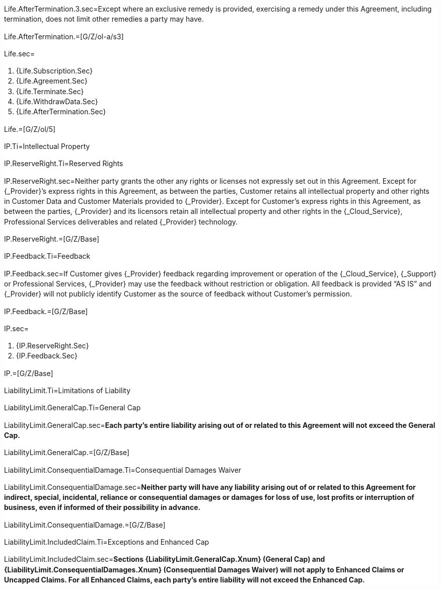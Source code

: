 Life.AfterTermination.3.sec=Except where an exclusive remedy is provided, exercising a remedy under this Agreement, including termination, does not limit other remedies a party may have.

Life.AfterTermination.=[G/Z/ol-a/s3]

Life.sec=<ol><li>{Life.Subscription.Sec}</li><li>{Life.Agreement.Sec}</li><li>{Life.Terminate.Sec}</li><li>{Life.WithdrawData.Sec}</li><li>{Life.AfterTermination.Sec}</li></ol>

Life.=[G/Z/ol/5]

IP.Ti=Intellectual Property

IP.ReserveRight.Ti=Reserved Rights

IP.ReserveRight.sec=Neither party grants the other any rights or licenses not expressly set out in this Agreement. Except for {_Provider}’s express rights in this Agreement, as between the parties, Customer retains all intellectual property and other rights in Customer Data and Customer Materials provided to {_Provider}. Except for Customer’s express rights in this Agreement, as between the parties, {_Provider} and its licensors retain all intellectual property and other rights in the {_Cloud_Service}, Professional Services deliverables and related {_Provider} technology.

IP.ReserveRight.=[G/Z/Base]

IP.Feedback.Ti=Feedback

IP.Feedback.sec=If Customer gives {_Provider} feedback regarding improvement or operation of the {_Cloud_Service}, {_Support} or Professional Services, {_Provider} may use the feedback without restriction or obligation. All feedback is provided “AS IS” and {_Provider} will not publicly identify Customer as the source of feedback without Customer’s permission.

IP.Feedback.=[G/Z/Base]

IP.sec=<ol><li>{IP.ReserveRight.Sec}</li><li>{IP.Feedback.Sec}</li></ol>

IP.=[G/Z/Base]

LiabilityLimit.Ti=Limitations of Liability

LiabilityLimit.GeneralCap.Ti=General Cap

LiabilityLimit.GeneralCap.sec=<b>Each party’s entire liability arising out of or related to this Agreement will not exceed the General Cap.</b>

LiabilityLimit.GeneralCap.=[G/Z/Base]

LiabilityLimit.ConsequentialDamage.Ti=Consequential Damages Waiver

LiabilityLimit.ConsequentialDamage.sec=<b>Neither party will have any liability arising out of or related to this Agreement for indirect, special, incidental, reliance or consequential damages or damages for loss of use, lost profits or interruption of business, even if informed of their possibility in advance.</b>

LiabilityLimit.ConsequentialDamage.=[G/Z/Base]

LiabilityLimit.IncludedClaim.Ti=Exceptions and Enhanced Cap

LiabilityLimit.IncludedClaim.sec=<b>Sections {LiabilityLimit.GeneralCap.Xnum} (General Cap) and {LiabilityLimit.ConsequentialDamages.Xnum} (Consequential Damages Waiver) will not apply to Enhanced Claims or Uncapped Claims. For all Enhanced Claims, each party’s entire liability will not exceed the Enhanced Cap.</b>
